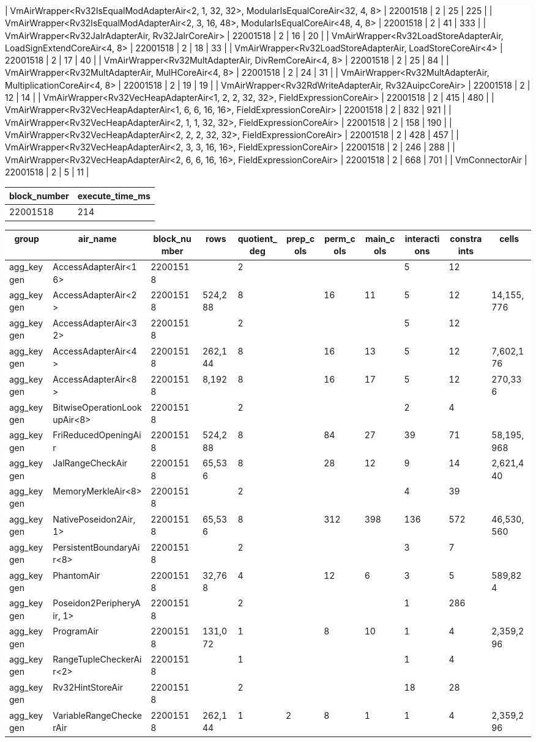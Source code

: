 | VmAirWrapper<Rv32IsEqualModAdapterAir<2, 1, 32, 32>, ModularIsEqualCoreAir<32, 4, 8> | 22001518 | 2 | 25 | 225 | 
| VmAirWrapper<Rv32IsEqualModAdapterAir<2, 3, 16, 48>, ModularIsEqualCoreAir<48, 4, 8> | 22001518 | 2 | 41 | 333 | 
| VmAirWrapper<Rv32JalrAdapterAir, Rv32JalrCoreAir> | 22001518 | 2 | 16 | 20 | 
| VmAirWrapper<Rv32LoadStoreAdapterAir, LoadSignExtendCoreAir<4, 8> | 22001518 | 2 | 18 | 33 | 
| VmAirWrapper<Rv32LoadStoreAdapterAir, LoadStoreCoreAir<4> | 22001518 | 2 | 17 | 40 | 
| VmAirWrapper<Rv32MultAdapterAir, DivRemCoreAir<4, 8> | 22001518 | 2 | 25 | 84 | 
| VmAirWrapper<Rv32MultAdapterAir, MulHCoreAir<4, 8> | 22001518 | 2 | 24 | 31 | 
| VmAirWrapper<Rv32MultAdapterAir, MultiplicationCoreAir<4, 8> | 22001518 | 2 | 19 | 19 | 
| VmAirWrapper<Rv32RdWriteAdapterAir, Rv32AuipcCoreAir> | 22001518 | 2 | 12 | 14 | 
| VmAirWrapper<Rv32VecHeapAdapterAir<1, 2, 2, 32, 32>, FieldExpressionCoreAir> | 22001518 | 2 | 415 | 480 | 
| VmAirWrapper<Rv32VecHeapAdapterAir<1, 6, 6, 16, 16>, FieldExpressionCoreAir> | 22001518 | 2 | 832 | 921 | 
| VmAirWrapper<Rv32VecHeapAdapterAir<2, 1, 1, 32, 32>, FieldExpressionCoreAir> | 22001518 | 2 | 158 | 190 | 
| VmAirWrapper<Rv32VecHeapAdapterAir<2, 2, 2, 32, 32>, FieldExpressionCoreAir> | 22001518 | 2 | 428 | 457 | 
| VmAirWrapper<Rv32VecHeapAdapterAir<2, 3, 3, 16, 16>, FieldExpressionCoreAir> | 22001518 | 2 | 246 | 288 | 
| VmAirWrapper<Rv32VecHeapAdapterAir<2, 6, 6, 16, 16>, FieldExpressionCoreAir> | 22001518 | 2 | 668 | 701 | 
| VmConnectorAir | 22001518 | 2 | 5 | 11 | 

| block_number | execute_time_ms |
| --- | --- |
| 22001518 | 214 | 

| group | air_name | block_number | rows | quotient_deg | prep_cols | perm_cols | main_cols | interactions | constraints | cells |
| --- | --- | --- | --- | --- | --- | --- | --- | --- | --- | --- |
| agg_keygen | AccessAdapterAir<16> | 22001518 |  | 2 |  |  |  | 5 | 12 |  | 
| agg_keygen | AccessAdapterAir<2> | 22001518 | 524,288 | 8 |  | 16 | 11 | 5 | 12 | 14,155,776 | 
| agg_keygen | AccessAdapterAir<32> | 22001518 |  | 2 |  |  |  | 5 | 12 |  | 
| agg_keygen | AccessAdapterAir<4> | 22001518 | 262,144 | 8 |  | 16 | 13 | 5 | 12 | 7,602,176 | 
| agg_keygen | AccessAdapterAir<8> | 22001518 | 8,192 | 8 |  | 16 | 17 | 5 | 12 | 270,336 | 
| agg_keygen | BitwiseOperationLookupAir<8> | 22001518 |  | 2 |  |  |  | 2 | 4 |  | 
| agg_keygen | FriReducedOpeningAir | 22001518 | 524,288 | 8 |  | 84 | 27 | 39 | 71 | 58,195,968 | 
| agg_keygen | JalRangeCheckAir | 22001518 | 65,536 | 8 |  | 28 | 12 | 9 | 14 | 2,621,440 | 
| agg_keygen | MemoryMerkleAir<8> | 22001518 |  | 2 |  |  |  | 4 | 39 |  | 
| agg_keygen | NativePoseidon2Air<BabyBearParameters>, 1> | 22001518 | 65,536 | 8 |  | 312 | 398 | 136 | 572 | 46,530,560 | 
| agg_keygen | PersistentBoundaryAir<8> | 22001518 |  | 2 |  |  |  | 3 | 7 |  | 
| agg_keygen | PhantomAir | 22001518 | 32,768 | 4 |  | 12 | 6 | 3 | 5 | 589,824 | 
| agg_keygen | Poseidon2PeripheryAir<BabyBearParameters>, 1> | 22001518 |  | 2 |  |  |  | 1 | 286 |  | 
| agg_keygen | ProgramAir | 22001518 | 131,072 | 1 |  | 8 | 10 | 1 | 4 | 2,359,296 | 
| agg_keygen | RangeTupleCheckerAir<2> | 22001518 |  | 1 |  |  |  | 1 | 4 |  | 
| agg_keygen | Rv32HintStoreAir | 22001518 |  | 2 |  |  |  | 18 | 28 |  | 
| agg_keygen | VariableRangeCheckerAir | 22001518 | 262,144 | 1 | 2 | 8 | 1 | 1 | 4 | 2,359,296 | 